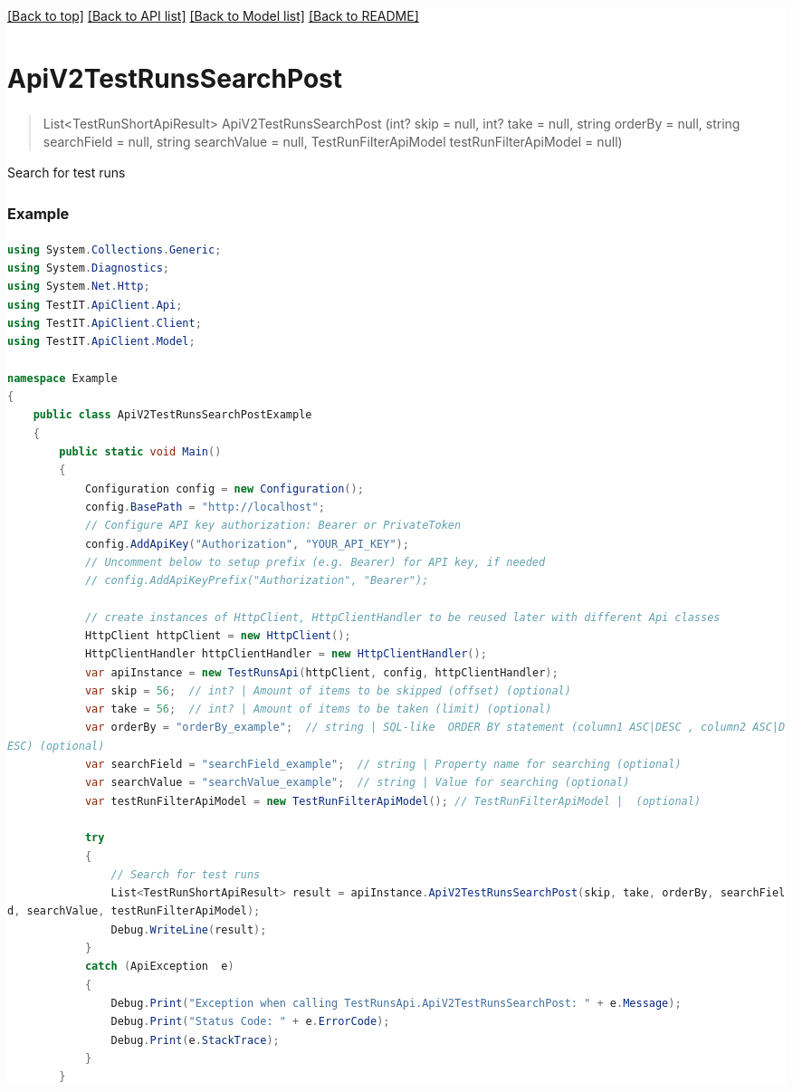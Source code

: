 [[Back to top]](#) [[Back to API list]](../README.md#documentation-for-api-endpoints) [[Back to Model list]](../README.md#documentation-for-models) [[Back to README]](../README.md)

<a id="apiv2testrunssearchpost"></a>
# **ApiV2TestRunsSearchPost**
> List&lt;TestRunShortApiResult&gt; ApiV2TestRunsSearchPost (int? skip = null, int? take = null, string orderBy = null, string searchField = null, string searchValue = null, TestRunFilterApiModel testRunFilterApiModel = null)

Search for test runs

### Example
```csharp
using System.Collections.Generic;
using System.Diagnostics;
using System.Net.Http;
using TestIT.ApiClient.Api;
using TestIT.ApiClient.Client;
using TestIT.ApiClient.Model;

namespace Example
{
    public class ApiV2TestRunsSearchPostExample
    {
        public static void Main()
        {
            Configuration config = new Configuration();
            config.BasePath = "http://localhost";
            // Configure API key authorization: Bearer or PrivateToken
            config.AddApiKey("Authorization", "YOUR_API_KEY");
            // Uncomment below to setup prefix (e.g. Bearer) for API key, if needed
            // config.AddApiKeyPrefix("Authorization", "Bearer");

            // create instances of HttpClient, HttpClientHandler to be reused later with different Api classes
            HttpClient httpClient = new HttpClient();
            HttpClientHandler httpClientHandler = new HttpClientHandler();
            var apiInstance = new TestRunsApi(httpClient, config, httpClientHandler);
            var skip = 56;  // int? | Amount of items to be skipped (offset) (optional) 
            var take = 56;  // int? | Amount of items to be taken (limit) (optional) 
            var orderBy = "orderBy_example";  // string | SQL-like  ORDER BY statement (column1 ASC|DESC , column2 ASC|DESC) (optional) 
            var searchField = "searchField_example";  // string | Property name for searching (optional) 
            var searchValue = "searchValue_example";  // string | Value for searching (optional) 
            var testRunFilterApiModel = new TestRunFilterApiModel(); // TestRunFilterApiModel |  (optional) 

            try
            {
                // Search for test runs
                List<TestRunShortApiResult> result = apiInstance.ApiV2TestRunsSearchPost(skip, take, orderBy, searchField, searchValue, testRunFilterApiModel);
                Debug.WriteLine(result);
            }
            catch (ApiException  e)
            {
                Debug.Print("Exception when calling TestRunsApi.ApiV2TestRunsSearchPost: " + e.Message);
                Debug.Print("Status Code: " + e.ErrorCode);
                Debug.Print(e.StackTrace);
            }
        }
```